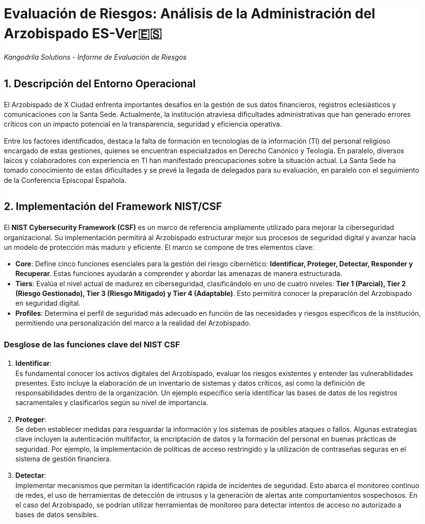 # **Evaluación de Riesgos: Análisis de la Administración del Arzobispado ES-Ver🇪🇸**  
*Kangodrila Solutions - Informe de Evaluación de Riesgos*  

## **1. Descripción del Entorno Operacional**  
El Arzobispado de X Ciudad enfrenta importantes desafíos en la gestión de sus datos financieros, registros eclesiásticos y comunicaciones con la Santa Sede. Actualmente, la institución atraviesa dificultades administrativas que han generado errores críticos con un impacto potencial en la transparencia, seguridad y eficiencia operativa.  

Entre los factores identificados, destaca la falta de formación en tecnologías de la información (TI) del personal religioso encargado de estas gestiones, quienes se encuentran especializados en Derecho Canónico y Teología. En paralelo, diversos laicos y colaboradores con experiencia en TI han manifestado preocupaciones sobre la situación actual. La Santa Sede ha tomado conocimiento de estas dificultades y se prevé la llegada de delegados para su evaluación, en paralelo con el seguimiento de la Conferencia Episcopal Española.  

## **2. Implementación del Framework NIST/CSF**  
El **NIST Cybersecurity Framework (CSF)** es un marco de referencia ampliamente utilizado para mejorar la ciberseguridad organizacional. Su implementación permitirá al Arzobispado estructurar mejor sus procesos de seguridad digital y avanzar hacia un modelo de protección más maduro y eficiente. El marco se compone de tres elementos clave:  

- **Core**: Define cinco funciones esenciales para la gestión del riesgo cibernético: **Identificar, Proteger, Detectar, Responder y Recuperar**. Estas funciones ayudarán a comprender y abordar las amenazas de manera estructurada.  
- **Tiers**: Evalúa el nivel actual de madurez en ciberseguridad, clasificándolo en uno de cuatro niveles: **Tier 1 (Parcial), Tier 2 (Riesgo Gestionado), Tier 3 (Riesgo Mitigado) y Tier 4 (Adaptable)**. Esto permitirá conocer la preparación del Arzobispado en seguridad digital.  
- **Profiles**: Determina el perfil de seguridad más adecuado en función de las necesidades y riesgos específicos de la institución, permitiendo una personalización del marco a la realidad del Arzobispado.  

### **Desglose de las funciones clave del NIST CSF**

1. **Identificar**:  
Es fundamental conocer los activos digitales del Arzobispado, evaluar los riesgos existentes y entender las vulnerabilidades presentes. Esto incluye la elaboración de un inventario de sistemas y datos críticos, así como la definición de responsabilidades dentro de la organización. Un ejemplo específico sería identificar las bases de datos de los registros sacramentales y clasificarlos según su nivel de importancia.

2. **Proteger**:  
Se deben establecer medidas para resguardar la información y los sistemas de posibles ataques o fallos. Algunas estrategias clave incluyen la autenticación multifactor, la encriptación de datos y la formación del personal en buenas prácticas de seguridad. Por ejemplo, la implementación de políticas de acceso restringido y la utilización de contraseñas seguras en el sistema de gestión financiera.

3. **Detectar**:  
Implementar mecanismos que permitan la identificación rápida de incidentes de seguridad. Esto abarca el monitoreo continuo de redes, el uso de herramientas de detección de intrusos y la generación de alertas ante comportamientos sospechosos. En el caso del Arzobispado, se podrían utilizar herramientas de monitoreo para detectar intentos de acceso no autorizado a bases de datos sensibles.

